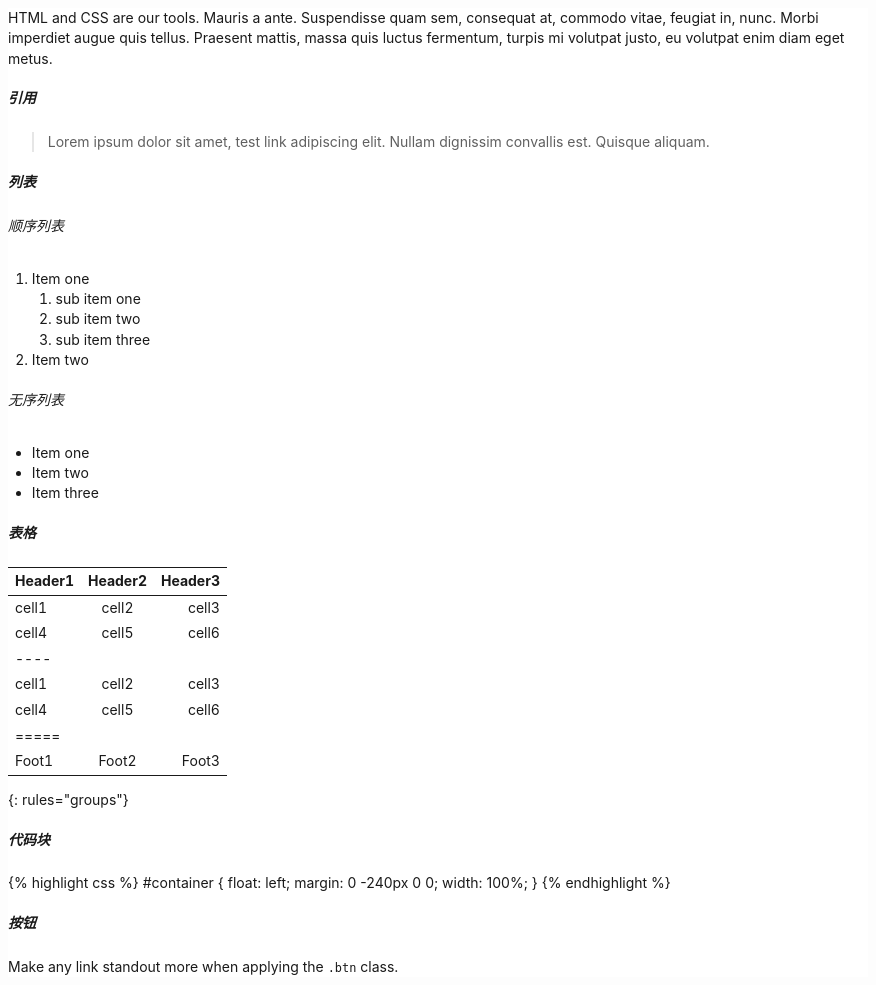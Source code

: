 HTML and CSS are our tools. Mauris a ante. Suspendisse quam sem, consequat at, commodo vitae, feugiat in, nunc. Morbi imperdiet augue quis tellus. Praesent mattis, massa quis luctus fermentum, turpis mi volutpat justo, eu volutpat enim diam eget metus.

##### 引用

> Lorem ipsum dolor sit amet, test link adipiscing elit. Nullam dignissim convallis est. Quisque aliquam.

##### 列表

###### 顺序列表

1. Item one
   1. sub item one
   2. sub item two
   3. sub item three
2. Item two

###### 无序列表

* Item one
* Item two
* Item three

##### 表格

| Header1 | Header2 | Header3 |
|:--------|:-------:|--------:|
| cell1   | cell2   | cell3   |
| cell4   | cell5   | cell6   |
|----
| cell1   | cell2   | cell3   |
| cell4   | cell5   | cell6   |
|=====
| Foot1   | Foot2   | Foot3
{: rules="groups"}

##### 代码块

{% highlight css %}
#container {
  float: left;
  margin: 0 -240px 0 0;
  width: 100%;
}
{% endhighlight %}

##### 按钮

Make any link standout more when applying the `.btn` class.
